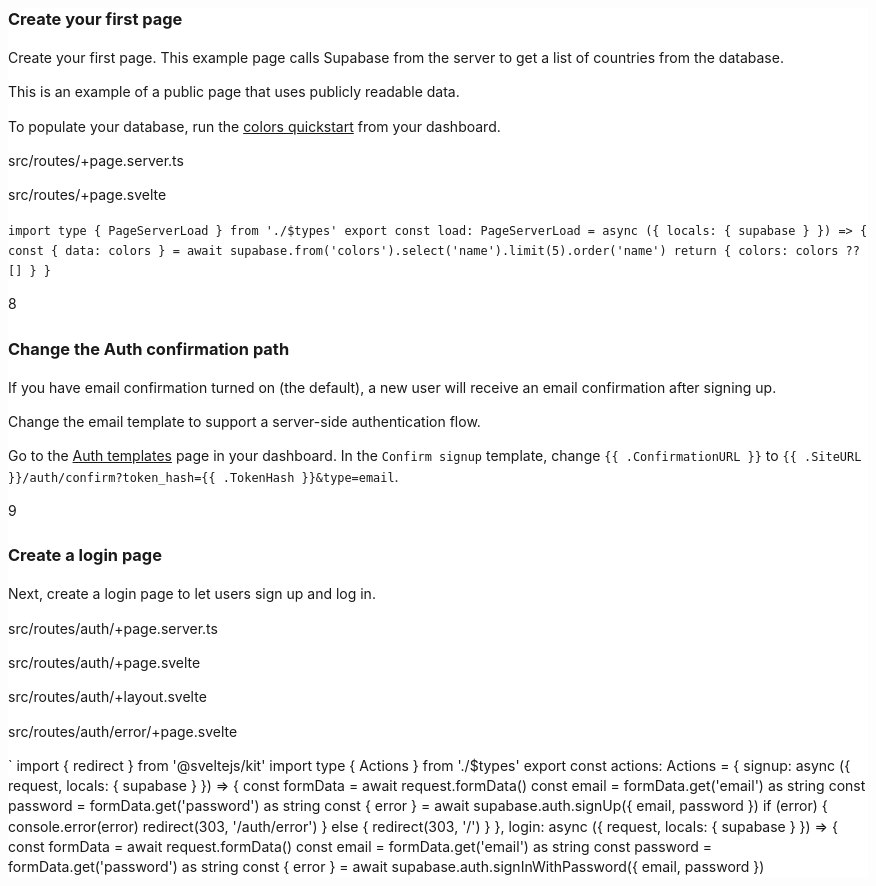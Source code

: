 ### Create your first page

Create your first page. This example page calls Supabase from the server to get a list of countries from the database.

This is an example of a public page that uses publicly readable data.

To populate your database, run the [colors quickstart](https://supabase.com/dashboard/project/_/sql/quickstarts) from your dashboard.

src/routes/+page.server.ts

src/routes/+page.svelte

`
import type { PageServerLoad } from './$types'
export const load: PageServerLoad = async ({ locals: { supabase } }) => {
const { data: colors } = await supabase.from('colors').select('name').limit(5).order('name')
return { colors: colors ?? [] }
}
`

8

### Change the Auth confirmation path

If you have email confirmation turned on (the default), a new user will receive an email confirmation after signing up.

Change the email template to support a server-side authentication flow.

Go to the [Auth templates](https://supabase.com/dashboard/project/_/auth/templates) page in your dashboard. In the `Confirm signup` template, change `{{ .ConfirmationURL }}` to `{{ .SiteURL }}/auth/confirm?token_hash={{ .TokenHash }}&type=email`.

9

### Create a login page

Next, create a login page to let users sign up and log in.

src/routes/auth/+page.server.ts

src/routes/auth/+page.svelte

src/routes/auth/+layout.svelte

src/routes/auth/error/+page.svelte

`
import { redirect } from '@sveltejs/kit'
import type { Actions } from './$types'
export const actions: Actions = {
signup: async ({ request, locals: { supabase } }) => {
    const formData = await request.formData()
    const email = formData.get('email') as string
    const password = formData.get('password') as string
    const { error } = await supabase.auth.signUp({ email, password })
    if (error) {
      console.error(error)
      redirect(303, '/auth/error')
    } else {
      redirect(303, '/')
    }
},
login: async ({ request, locals: { supabase } }) => {
    const formData = await request.formData()
    const email = formData.get('email') as string
    const password = formData.get('password') as string
    const { error } = await supabase.auth.signInWithPassword({ email, password })